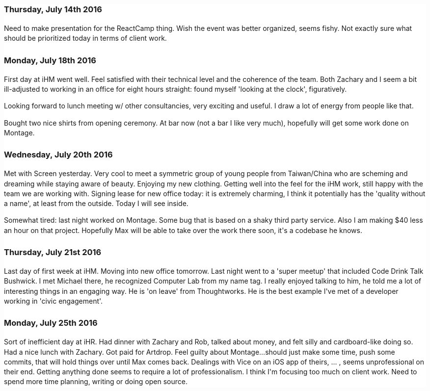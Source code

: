 ### Thursday, July 14th 2016

Need to make presentation for the ReactCamp thing.  Wish the event was better
organized, seems fishy.  Not exactly sure what should be prioritized today in
terms of client work.

### Monday, July 18th 2016

First day at iHM went well.  Feel satisfied with their technical level and the
coherence of the team.  Both Zachary and I seem a bit ill-adjusted to working in
an office for eight hours straight: found myself 'looking at the clock',
figuratively.

Looking forward to lunch meeting w/ other consultancies, very exciting and
useful.  I draw a lot of energy from people like that.

Bought two nice shirts from opening ceremony.  At bar now (not a bar I like very
much), hopefully will get some work done on Montage.

### Wednesday, July 20th 2016

Met with Screen yesterday.  Very cool to meet a symmetric group of young people
from Taiwan/China who are scheming and dreaming while staying aware of beauty.
Enjoying my new clothing.  Getting well into the feel for the iHM work, still
happy with the team we are working with.  Signing lease for new office today: it
is extremely charming, I think it potentially has the 'quality without a name',
at least from the outside.  Today I will see inside.

Somewhat tired: last night worked on Montage.  Some bug that is based on a shaky
third party service.  Also I am making $40 less an hour on that project.
Hopefully Max will be able to take over the work there soon, it's a codebase he
knows.

### Thursday, July 21st 2016

Last day of first week at iHM.  Moving into new office tomorrow.  Last night
went to a 'super meetup' that included Code Drink Talk Bushwick.  I met Michael
there, he recognized Computer Lab from my name tag.  I really enjoyed talking to
him, he told me a lot of interesting things in an engaging way.  He is 'on
leave' from Thoughtworks.  He is the best example I've met of a developer
working in 'civic engagement'.

### Monday, July 25th 2016

Sort of inefficient day at iHR.  Had dinner with Zachary and Rob, talked about
money, and felt silly and cardboard-like doing so.  Had a nice lunch with
Zachary.  Got paid for Artdrop.  Feel guilty about Montage...should just make
some time, push some commits, that will hold things over until Max comes back.
Dealings with Vice on an iOS app of theirs, ... , seems unprofessional on their
end.  Getting anything done seems to require a lot of professionalism.  I think
I'm focusing too much on client work.  Need to spend more time planning, writing
or doing open source.
